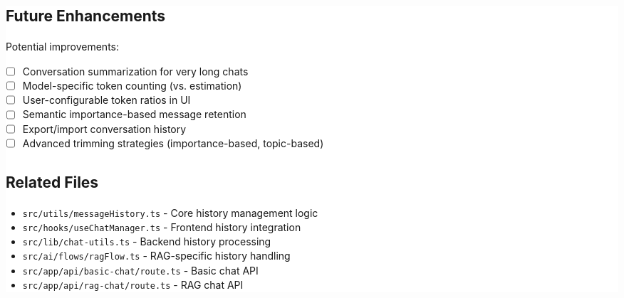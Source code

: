 ## Future Enhancements

Potential improvements:

- [ ] Conversation summarization for very long chats
- [ ] Model-specific token counting (vs. estimation)
- [ ] User-configurable token ratios in UI
- [ ] Semantic importance-based message retention
- [ ] Export/import conversation history
- [ ] Advanced trimming strategies (importance-based, topic-based)

## Related Files

- `src/utils/messageHistory.ts` - Core history management logic
- `src/hooks/useChatManager.ts` - Frontend history integration  
- `src/lib/chat-utils.ts` - Backend history processing
- `src/ai/flows/ragFlow.ts` - RAG-specific history handling
- `src/app/api/basic-chat/route.ts` - Basic chat API
- `src/app/api/rag-chat/route.ts` - RAG chat API
